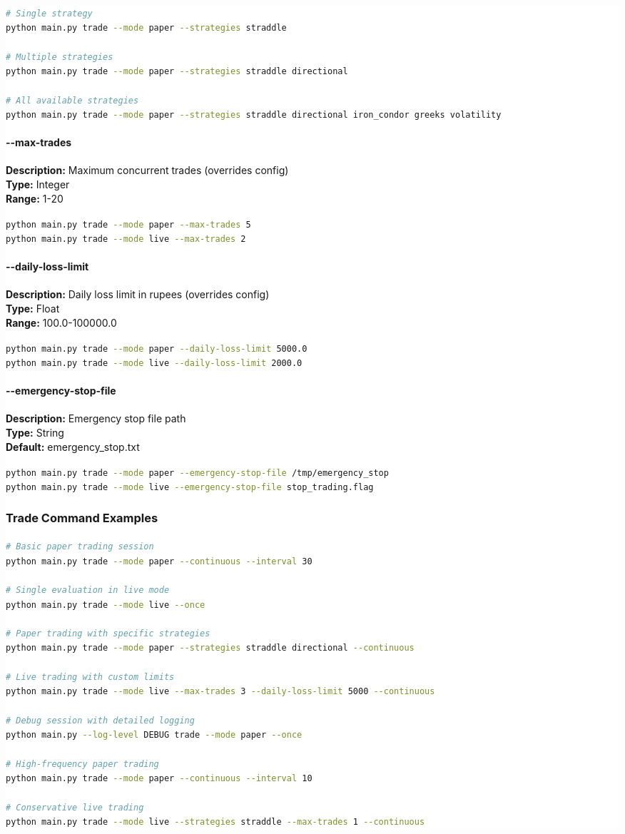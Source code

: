 ```bash
# Single strategy
python main.py trade --mode paper --strategies straddle

# Multiple strategies
python main.py trade --mode paper --strategies straddle directional

# All available strategies
python main.py trade --mode paper --strategies straddle directional iron_condor greeks volatility
```

#### --max-trades
**Description:** Maximum concurrent trades (overrides config)  
**Type:** Integer  
**Range:** 1-20  

```bash
python main.py trade --mode paper --max-trades 5
python main.py trade --mode live --max-trades 2
```

#### --daily-loss-limit
**Description:** Daily loss limit in rupees (overrides config)  
**Type:** Float  
**Range:** 100.0-100000.0  

```bash
python main.py trade --mode paper --daily-loss-limit 5000.0
python main.py trade --mode live --daily-loss-limit 2000.0
```

#### --emergency-stop-file
**Description:** Emergency stop file path  
**Type:** String  
**Default:** emergency_stop.txt  

```bash
python main.py trade --mode paper --emergency-stop-file /tmp/emergency_stop
python main.py trade --mode live --emergency-stop-file stop_trading.flag
```

### Trade Command Examples

```bash
# Basic paper trading session
python main.py trade --mode paper --continuous --interval 30

# Single evaluation in live mode
python main.py trade --mode live --once

# Paper trading with specific strategies
python main.py trade --mode paper --strategies straddle directional --continuous

# Live trading with custom limits
python main.py trade --mode live --max-trades 3 --daily-loss-limit 5000 --continuous

# Debug session with detailed logging
python main.py --log-level DEBUG trade --mode paper --once

# High-frequency paper trading
python main.py trade --mode paper --continuous --interval 10

# Conservative live trading
python main.py trade --mode live --strategies straddle --max-trades 1 --continuous
```
